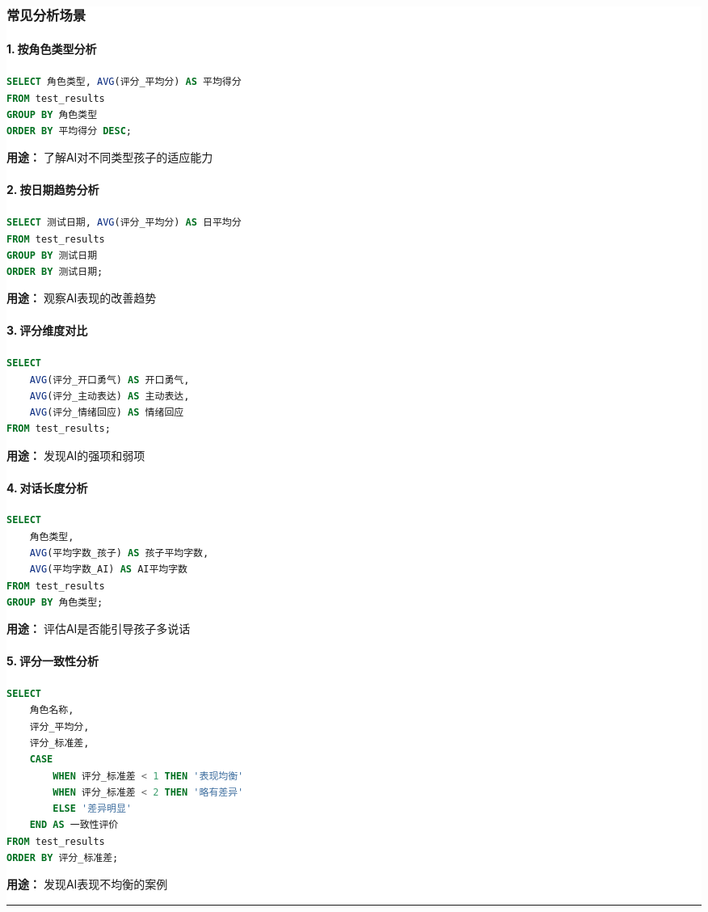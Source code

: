 ### 常见分析场景

#### 1. **按角色类型分析**
```sql
SELECT 角色类型, AVG(评分_平均分) AS 平均得分
FROM test_results
GROUP BY 角色类型
ORDER BY 平均得分 DESC;
```
**用途：** 了解AI对不同类型孩子的适应能力

#### 2. **按日期趋势分析**
```sql
SELECT 测试日期, AVG(评分_平均分) AS 日平均分
FROM test_results
GROUP BY 测试日期
ORDER BY 测试日期;
```
**用途：** 观察AI表现的改善趋势

#### 3. **评分维度对比**
```sql
SELECT 
    AVG(评分_开口勇气) AS 开口勇气,
    AVG(评分_主动表达) AS 主动表达,
    AVG(评分_情绪回应) AS 情绪回应
FROM test_results;
```
**用途：** 发现AI的强项和弱项

#### 4. **对话长度分析**
```sql
SELECT 
    角色类型,
    AVG(平均字数_孩子) AS 孩子平均字数,
    AVG(平均字数_AI) AS AI平均字数
FROM test_results
GROUP BY 角色类型;
```
**用途：** 评估AI是否能引导孩子多说话

#### 5. **评分一致性分析**
```sql
SELECT 
    角色名称,
    评分_平均分,
    评分_标准差,
    CASE 
        WHEN 评分_标准差 < 1 THEN '表现均衡'
        WHEN 评分_标准差 < 2 THEN '略有差异'
        ELSE '差异明显'
    END AS 一致性评价
FROM test_results
ORDER BY 评分_标准差;
```
**用途：** 发现AI表现不均衡的案例

---
